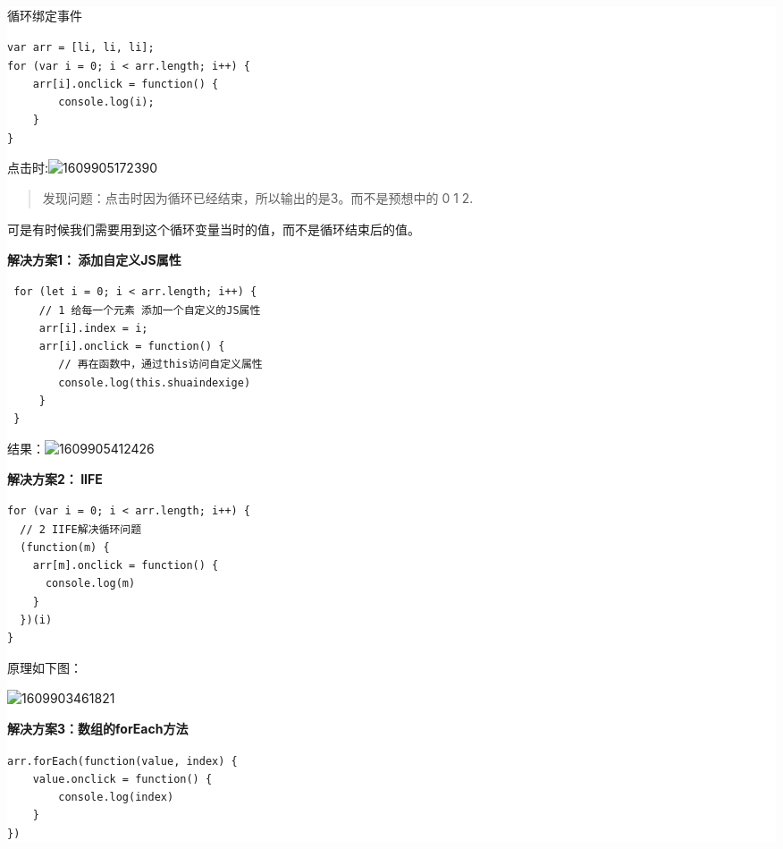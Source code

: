 循环绑定事件

```
var arr = [li, li, li]; 
for (var i = 0; i < arr.length; i++) {
	arr[i].onclick = function() {
		console.log(i);
	}
}
```

点击时:![1609905172390](images/1609905172390.png)

> 发现问题：点击时因为循环已经结束，所以输出的是3。而不是预想中的 0 1 2.

可是有时候我们需要用到这个循环变量当时的值，而不是循环结束后的值。

**解决方案1： 添加自定义JS属性**

```JS
 for (let i = 0; i < arr.length; i++) {
     // 1 给每一个元素 添加一个自定义的JS属性
     arr[i].index = i;
     arr[i].onclick = function() {
     	// 再在函数中，通过this访问自定义属性
     	console.log(this.shuaindexige) 
     } 
 }
```

结果：![1609905412426](images/1609905412426.png)

**解决方案2： IIFE**

```JS
for (var i = 0; i < arr.length; i++) { 
  // 2 IIFE解决循环问题 
  (function(m) {
    arr[m].onclick = function() {
      console.log(m)
    }
  })(i)
}
```

原理如下图：

![1609903461821](images/1609903461821.png)

**解决方案3：数组的forEach方法**

```
arr.forEach(function(value, index) {
    value.onclick = function() {
    	console.log(index)
    }
})
```
